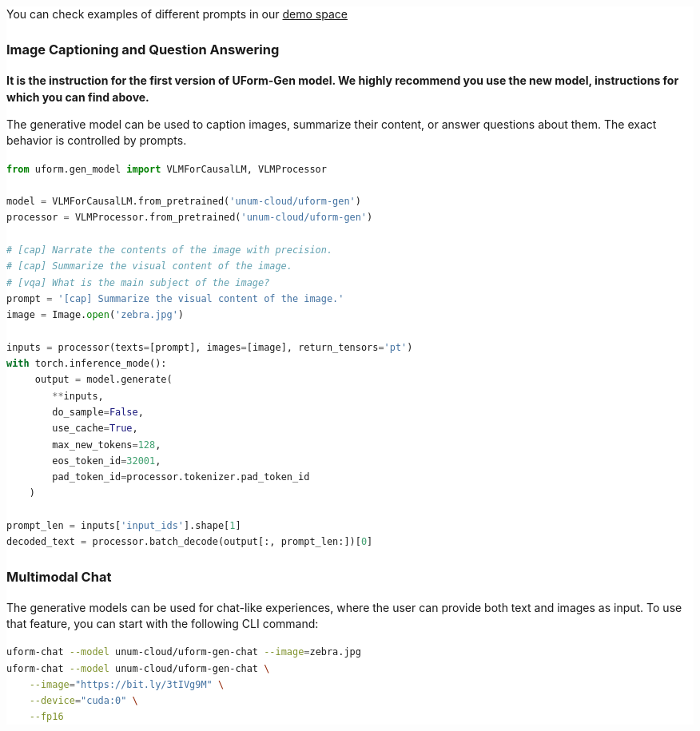 You can check examples of different prompts in our [demo space](https://huggingface.co/spaces/unum-cloud/uform-gen2-qwen-500m-demo)


### Image Captioning and Question Answering

__It is the instruction for the first version of UForm-Gen model. We highly recommend you use the new model, instructions for which you can find above.__


The generative model can be used to caption images, summarize their content, or answer questions about them.
The exact behavior is controlled by prompts.

```python
from uform.gen_model import VLMForCausalLM, VLMProcessor

model = VLMForCausalLM.from_pretrained('unum-cloud/uform-gen')
processor = VLMProcessor.from_pretrained('unum-cloud/uform-gen')

# [cap] Narrate the contents of the image with precision.
# [cap] Summarize the visual content of the image.
# [vqa] What is the main subject of the image?
prompt = '[cap] Summarize the visual content of the image.'
image = Image.open('zebra.jpg')

inputs = processor(texts=[prompt], images=[image], return_tensors='pt')
with torch.inference_mode():
     output = model.generate(
        **inputs,
        do_sample=False,
        use_cache=True,
        max_new_tokens=128,
        eos_token_id=32001,
        pad_token_id=processor.tokenizer.pad_token_id
    )

prompt_len = inputs['input_ids'].shape[1]
decoded_text = processor.batch_decode(output[:, prompt_len:])[0]
```

### Multimodal Chat

The generative models can be used for chat-like experiences, where the user can provide both text and images as input.
To use that feature, you can start with the following CLI command:

```bash
uform-chat --model unum-cloud/uform-gen-chat --image=zebra.jpg
uform-chat --model unum-cloud/uform-gen-chat \
    --image="https://bit.ly/3tIVg9M" \
    --device="cuda:0" \
    --fp16
```


[usearch]: https://github.com/unum-cloud/usearch
[matryoshka]: https://arxiv.org/abs/2205.13147
[model-e-l]: https://huggingface.co/unum-cloud/uform-vl-english-large/
[model-e]: https://huggingface.co/unum-cloud/uform-vl-english/
[model-e-s]: https://huggingface.co/unum-cloud/uform-vl-english-small/
[model-m]: https://huggingface.co/unum-cloud/uform-vl-multilingual/
[model-m-v2]: https://huggingface.co/unum-cloud/uform-vl-multilingual-v2/
[model-g2]: https://huggingface.co/unum-cloud/uform-gen2-qwen-500m/
[model-g1]: https://huggingface.co/unum-cloud/uform-gen/
[github-usearch]: https://github.com/unum-cloud/usearch
[github-simsimd]: https://github.com/ashvardanian/simsimd
[report-usearch]: https://www.unum.cloud/blog/2023-11-07-scaling-vector-search-with-intel
[report-simsimd]: https://ashvardanian.com/posts/python-c-assembly-comparison/
[onnx-providers]: https://onnxruntime.ai/docs/execution-providers/
[install-nvidia-toolkit]: https://docs.nvidia.com/cuda/cuda-installation-guide-linux/#network-repo-installation-for-ubuntu